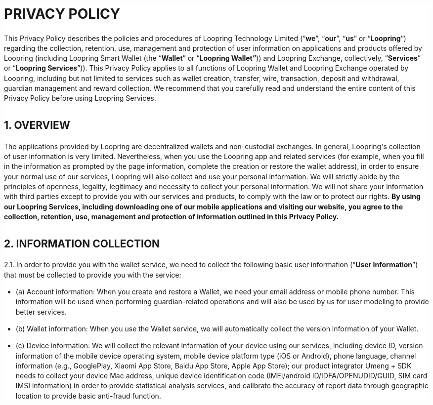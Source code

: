 # PRIVACY POLICY


This Privacy Policy describes the policies and procedures of Loopring Technology Limited (“**we**”, “**our**”, “**us**” or “**Loopring**”) regarding the collection, retention, use, management and protection of user information on applications and products offered by Loopring (including Loopring Smart Wallet (the “**Wallet**” or “**Loopring Wallet”**)) and Loopring Exchange, collectively, “**Services**” or “**Loopring Services**”)).  This Privacy Policy applies to all functions of Loopring Wallet and Loopring Exchange operated by Loopring, including but not limited to services such as wallet creation, transfer, wire, transaction, deposit and withdrawal, guardian management and reward collection.  We recommend that you carefully read and understand the entire content of this Privacy Policy before using Loopring Services.

## 1. OVERVIEW

The applications provided by Loopring are decentralized wallets and non-custodial exchanges. In general, Loopring's collection of user information is very limited.  Nevertheless, when you use the Loopring app and related services (for example, when you fill in the information as prompted by the page information, complete the creation or restore the wallet address), in order to ensure your normal use of our services, Loopring will also collect and use your personal information. We will strictly abide by the principles of openness, legality, legitimacy and necessity to collect your personal information. We will not share your information with third parties except to provide you with our services and products, to comply with the law or to protect our rights. **By using our Loopring Services, including downloading one of our mobile applications and visiting our website, you agree to the collection, retention, use, management and protection of information outlined in this Privacy Policy.**

## 2. INFORMATION COLLECTION

2.1. In order to provide you with the wallet service, we need to collect the following basic user information (“**User Information**”) that must be collected to provide you with the service:


- (a) Account information: When you create and restore a Wallet, we need your email address or mobile phone number. This
  information will be used when performing guardian-related operations and will also be used by us for user modeling to
  provide better services.

- (b) Wallet information: When you use the Wallet service, we will automatically collect the version information of your
  Wallet.

- (c) Device information: We will collect the relevant information of your device using our services, including device
  ID, version information of the mobile device operating system, mobile device platform type (iOS or Android), phone
  language, channel information (e.g., GooglePlay, Xiaomi App Store, Baidu App Store, Apple App Store); our product
  integrator Umeng + SDK needs to collect your device Mac address, unique device identification code (IMEI/android
  ID/IDFA/OPENUDID/GUID, SIM card IMSI information) in order to provide statistical analysis services, and calibrate the
  accuracy of report data through geographic location to provide basic anti-fraud function.
